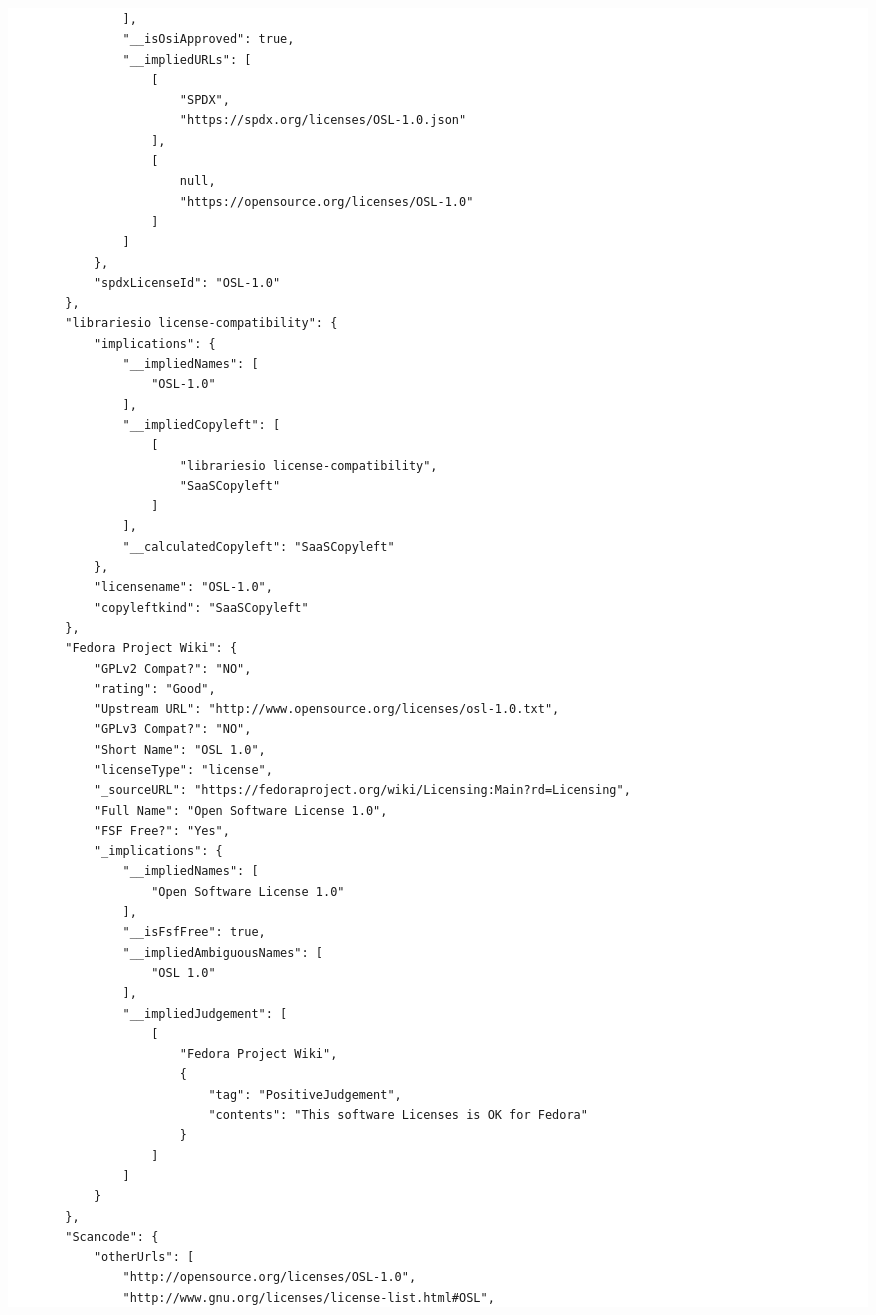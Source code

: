                     ],
                    "__isOsiApproved": true,
                    "__impliedURLs": [
                        [
                            "SPDX",
                            "https://spdx.org/licenses/OSL-1.0.json"
                        ],
                        [
                            null,
                            "https://opensource.org/licenses/OSL-1.0"
                        ]
                    ]
                },
                "spdxLicenseId": "OSL-1.0"
            },
            "librariesio license-compatibility": {
                "implications": {
                    "__impliedNames": [
                        "OSL-1.0"
                    ],
                    "__impliedCopyleft": [
                        [
                            "librariesio license-compatibility",
                            "SaaSCopyleft"
                        ]
                    ],
                    "__calculatedCopyleft": "SaaSCopyleft"
                },
                "licensename": "OSL-1.0",
                "copyleftkind": "SaaSCopyleft"
            },
            "Fedora Project Wiki": {
                "GPLv2 Compat?": "NO",
                "rating": "Good",
                "Upstream URL": "http://www.opensource.org/licenses/osl-1.0.txt",
                "GPLv3 Compat?": "NO",
                "Short Name": "OSL 1.0",
                "licenseType": "license",
                "_sourceURL": "https://fedoraproject.org/wiki/Licensing:Main?rd=Licensing",
                "Full Name": "Open Software License 1.0",
                "FSF Free?": "Yes",
                "_implications": {
                    "__impliedNames": [
                        "Open Software License 1.0"
                    ],
                    "__isFsfFree": true,
                    "__impliedAmbiguousNames": [
                        "OSL 1.0"
                    ],
                    "__impliedJudgement": [
                        [
                            "Fedora Project Wiki",
                            {
                                "tag": "PositiveJudgement",
                                "contents": "This software Licenses is OK for Fedora"
                            }
                        ]
                    ]
                }
            },
            "Scancode": {
                "otherUrls": [
                    "http://opensource.org/licenses/OSL-1.0",
                    "http://www.gnu.org/licenses/license-list.html#OSL",